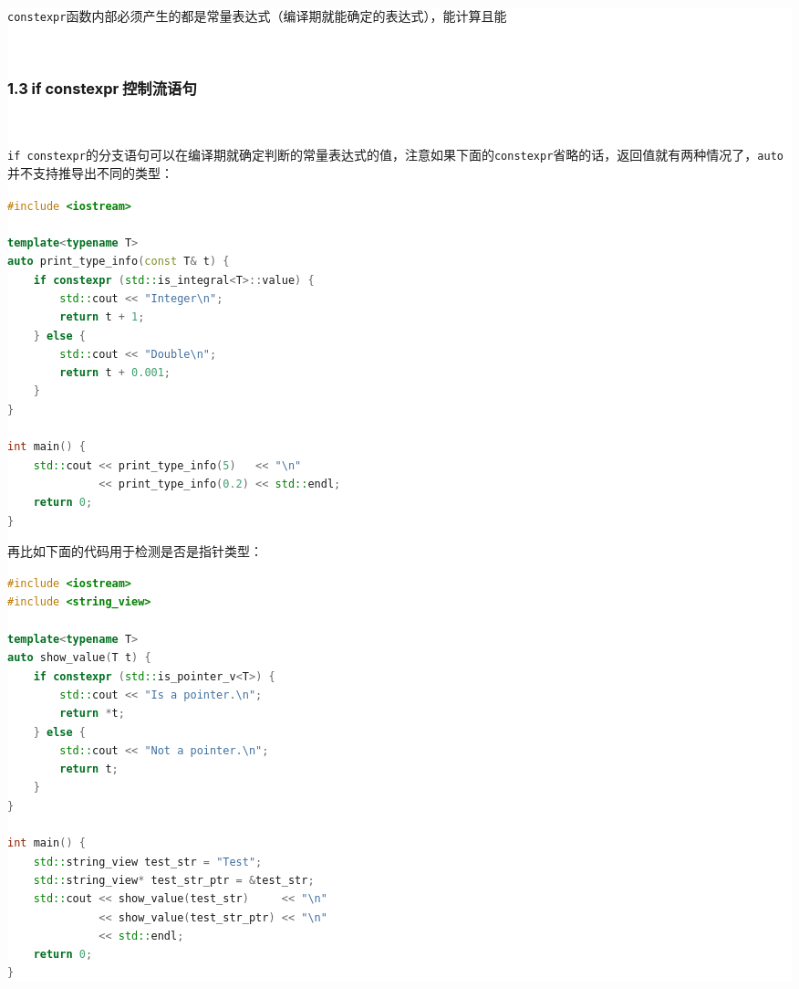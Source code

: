 `constexpr`函数内部必须产生的都是常量表达式（编译期就能确定的表达式），能计算且能

<br>

### 1.3 if constexpr 控制流语句

<br>

`if constexpr`的分支语句可以在编译期就确定判断的常量表达式的值，注意如果下面的`constexpr`省略的话，返回值就有两种情况了，`auto`并不支持推导出不同的类型：

``` cpp
#include <iostream>

template<typename T>
auto print_type_info(const T& t) {
    if constexpr (std::is_integral<T>::value) {
        std::cout << "Integer\n";
        return t + 1;
    } else {
        std::cout << "Double\n";
        return t + 0.001;
    }
}

int main() {
    std::cout << print_type_info(5)   << "\n"
              << print_type_info(0.2) << std::endl;
    return 0;
}
```

再比如下面的代码用于检测是否是指针类型：

``` cpp
#include <iostream>
#include <string_view>

template<typename T>
auto show_value(T t) {
    if constexpr (std::is_pointer_v<T>) {
        std::cout << "Is a pointer.\n";
        return *t;
    } else {
        std::cout << "Not a pointer.\n";
        return t;
    }
}

int main() {
    std::string_view test_str = "Test";
    std::string_view* test_str_ptr = &test_str;
    std::cout << show_value(test_str)     << "\n"
              << show_value(test_str_ptr) << "\n"
              << std::endl;
    return 0;
}
```

